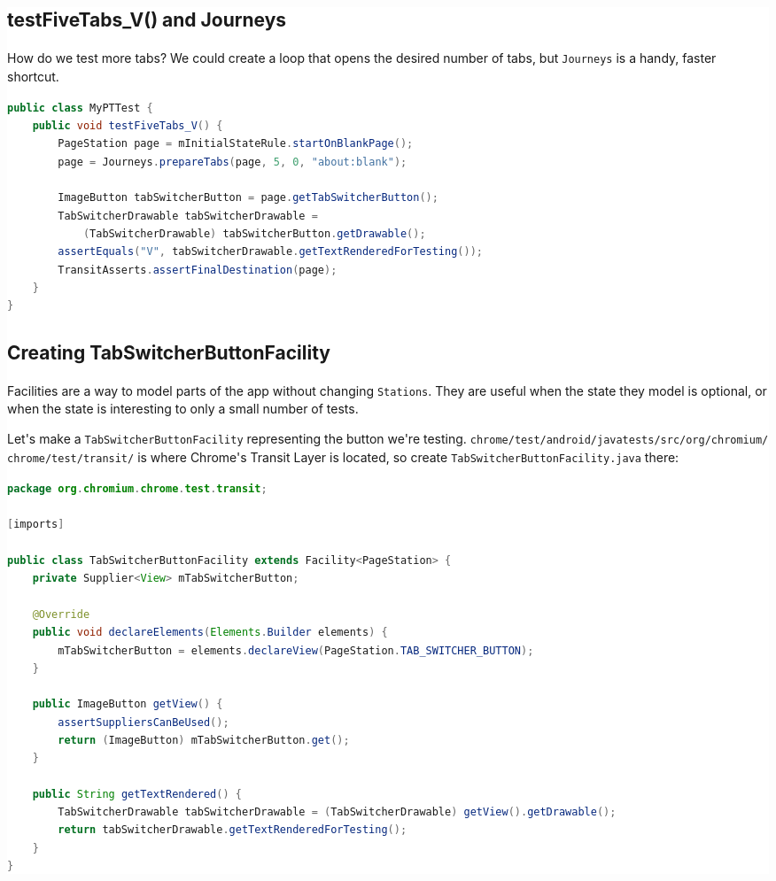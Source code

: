 ## testFiveTabs_V() and Journeys

How do we test more tabs? We could create a loop that opens the desired number
of tabs, but `Journeys` is a handy, faster shortcut.

```java
public class MyPTTest {
    public void testFiveTabs_V() {
        PageStation page = mInitialStateRule.startOnBlankPage();
        page = Journeys.prepareTabs(page, 5, 0, "about:blank");

        ImageButton tabSwitcherButton = page.getTabSwitcherButton();
        TabSwitcherDrawable tabSwitcherDrawable =
            (TabSwitcherDrawable) tabSwitcherButton.getDrawable();
        assertEquals("V", tabSwitcherDrawable.getTextRenderedForTesting());
        TransitAsserts.assertFinalDestination(page);
    }
}
```

## Creating TabSwitcherButtonFacility

Facilities are a way to model parts of the app without changing `Stations`. They
are useful when the state they model is optional, or when the state is
interesting to only a small number of tests.

Let's make a `TabSwitcherButtonFacility` representing the button we're testing.
`chrome/test/android/javatests/src/org/chromium/chrome/test/transit/` is where
Chrome's Transit Layer is located, so create `TabSwitcherButtonFacility.java`
there:

```java
package org.chromium.chrome.test.transit;

[imports]

public class TabSwitcherButtonFacility extends Facility<PageStation> {
    private Supplier<View> mTabSwitcherButton;

    @Override
    public void declareElements(Elements.Builder elements) {
        mTabSwitcherButton = elements.declareView(PageStation.TAB_SWITCHER_BUTTON);
    }

    public ImageButton getView() {
        assertSuppliersCanBeUsed();
        return (ImageButton) mTabSwitcherButton.get();
    }

    public String getTextRendered() {
        TabSwitcherDrawable tabSwitcherDrawable = (TabSwitcherDrawable) getView().getDrawable();
        return tabSwitcherDrawable.getTextRenderedForTesting();
    }
}
```
